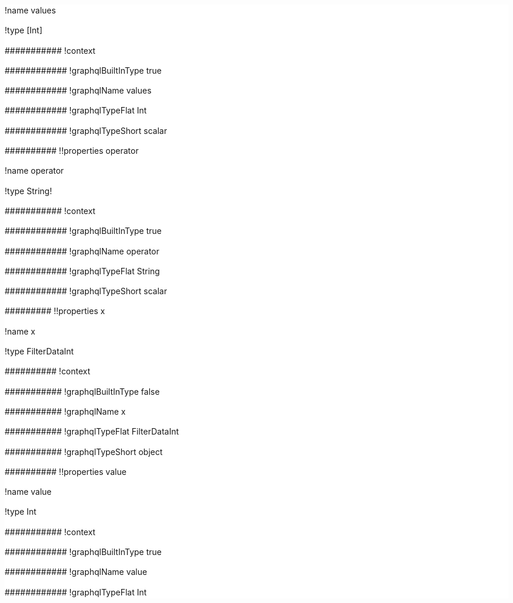 !name values

!type \[Int]



########### !context

############ !graphqlBuiltInType true

############ !graphqlName values

############ !graphqlTypeFlat Int

############ !graphqlTypeShort scalar

########## !!properties operator

!name operator

!type String!



########### !context

############ !graphqlBuiltInType true

############ !graphqlName operator

############ !graphqlTypeFlat String

############ !graphqlTypeShort scalar

######### !!properties x

!name x

!type FilterDataInt



########## !context

########### !graphqlBuiltInType false

########### !graphqlName x

########### !graphqlTypeFlat FilterDataInt

########### !graphqlTypeShort object

########## !!properties value

!name value

!type Int



########### !context

############ !graphqlBuiltInType true

############ !graphqlName value

############ !graphqlTypeFlat Int
